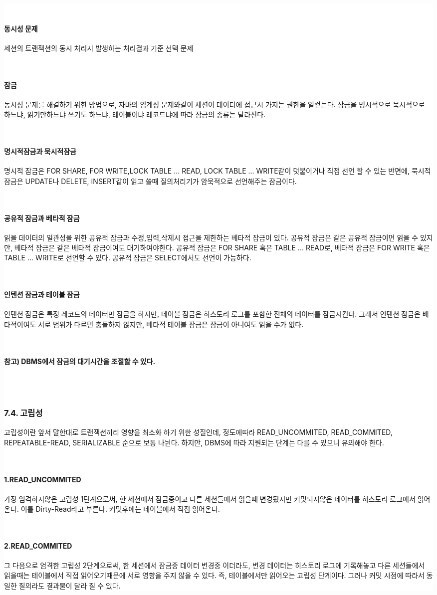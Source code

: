 <br/>

#### 동시성 문제

세션의 트랜잭션의 동시 처리시 발생하는 처리결과 기준 선택 문제

<br/>

#### 잠금

동시성 문제를 해결하기 위한 방법으로, 자바의 임계성 문제와같이 세션이 데이터에 접근시 가지는 권한을 일컫는다. 잠금을 명시적으로 묵시적으로 하느냐, 읽기만하느냐 쓰기도 하느냐, 테이블이냐 레코드냐에 따라 잠금의 종류는 달라진다.

<br/>

#### 명시적잠금과 묵시적잠금

명시적 잠금은 FOR SHARE, FOR WRITE,LOCK TABLE ... READ, LOCK TABLE ... WRITE같이 덧붙이거나 직접 선언 할 수 있는 반면에, 묵시적 잠금은 UPDATE나 DELETE, INSERT같이 읽고 쓸때 질의처리기가 암묵적으로 선언해주는 잠금이다.

<br/>

#### 공유적 잠금과 베타적 잠금

읽을 데이터의 일관성을 위한 공유적 잠금과 수정,입력,삭제시 접근을 제한하는 베타적 잠금이 있다. 공유적 잠금은 같은 공유적 잠금이면 읽을 수 있지만, 베타적 잠금은 같은 베타적 잠금이여도 대기하여야한다. 공유적 잠금은 FOR SHARE 혹은 TABLE ... READ로, 베타적 잠금은 FOR WRITE 혹은 TABLE ... WRITE로 선언할 수 있다. 공유적 잠금은 SELECT에서도 선언이 가능하다.

<br/>

#### 인텐션 잠금과 테이블 잠금

인텐션 잠금은 특정 레코드의 데이터만 잠금을 하지만, 테이블 잠금은 히스토리 로그를 포함한 전체의 데이터를 잠금시킨다. 그래서 인텐션 잠금은 배타적이여도 서로 범위가 다르면 충돌하지 않지만, 베타적 테이블 잠금은 잠금이 아니여도 읽을 수가 없다.

<br/>

#### 참고) DBMS에서 잠금의 대기시간을 조절할 수 있다.

<br/>
<br/>

### 7.4. 고립성

고립성이란 앞서 말한대로 트랜잭션끼리 영향을 최소화 하기 위한 성질인데, 정도에따라 READ_UNCOMMITED, READ_COMMITED, REPEATABLE-READ, SERIALIZABLE 순으로 보통 나뉜다. 하지만, DBMS에 따라 지원되는 단계는 다를 수 있으니 유의해야 한다.

<br/>

#### 1.READ_UNCOMMITED
가장 엄격하지않은 고립성 1단계으로써, 한 세션에서 잠금중이고 다른 세션들에서 읽을때 변경됬지만 커밋되지않은 데이터를 히스토리 로그에서 읽어 온다. 이를 Dirty-Read라고 부른다. 커밋후에는 테이블에서 직접 읽어온다.

<br/>

#### 2.READ_COMMITED

그 다음으로 엄격한 고립성 2단계으로써, 한 세션에서 잠금중 데이터 변경중 이더라도, 변경 데이터는 히스토리 로그에 기록해놓고 다른 세션들에서 읽을때는 테이블에서 직접 읽어오기때문에 서로 영향을 주지 않을 수 있다. 즉, 테이블에서만 읽어오는 고립성 단계이다. 그러나 커밋 시점에 따라서 동일한 질의라도 결과물이 달라 질 수 있다.
